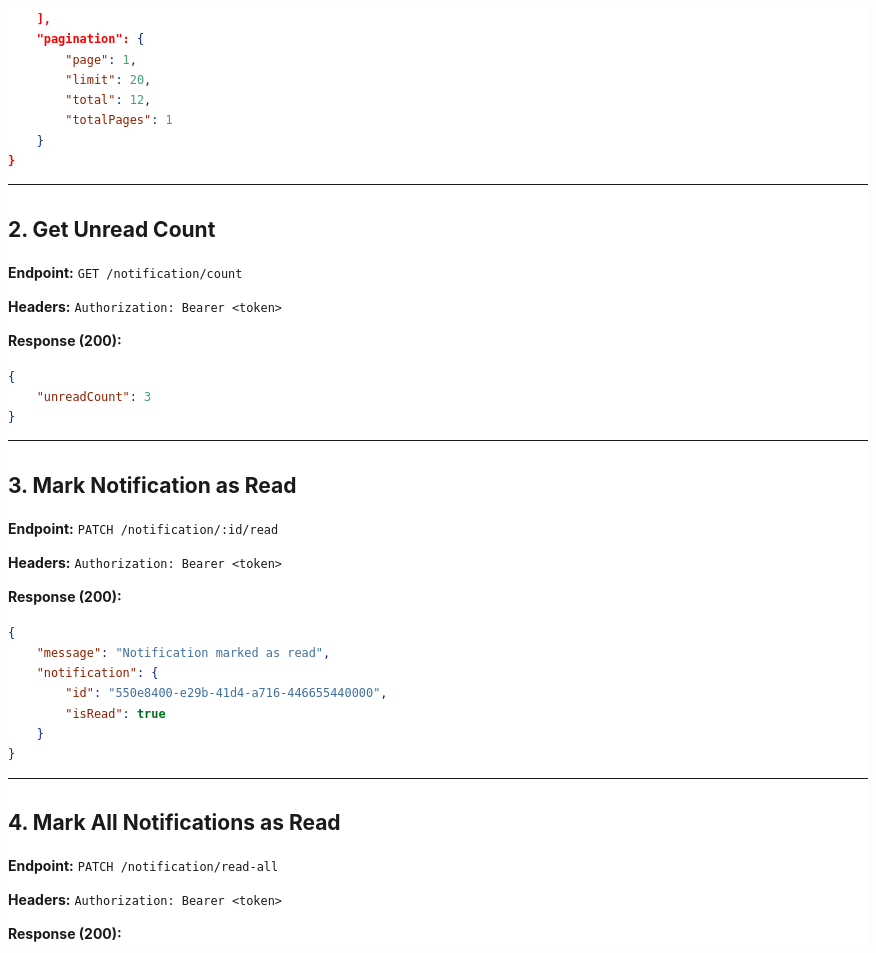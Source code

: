 ```json
    ],
    "pagination": {
        "page": 1,
        "limit": 20,
        "total": 12,
        "totalPages": 1
    }
}
```

---

## 2. Get Unread Count

**Endpoint:** `GET /notification/count`

**Headers:** `Authorization: Bearer <token>`

**Response (200):**

```json
{
    "unreadCount": 3
}
```

---

## 3. Mark Notification as Read

**Endpoint:** `PATCH /notification/:id/read`

**Headers:** `Authorization: Bearer <token>`

**Response (200):**

```json
{
    "message": "Notification marked as read",
    "notification": {
        "id": "550e8400-e29b-41d4-a716-446655440000",
        "isRead": true
    }
}
```

---

## 4. Mark All Notifications as Read

**Endpoint:** `PATCH /notification/read-all`

**Headers:** `Authorization: Bearer <token>`

**Response (200):**
